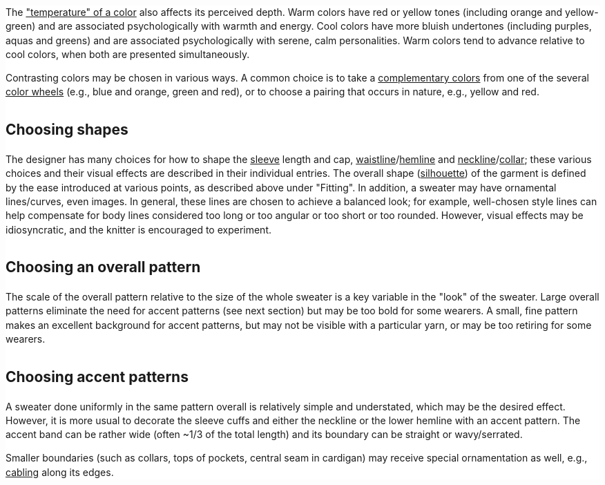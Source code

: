 The ["temperature" of a color](color_theory "wikilink") also affects its
perceived depth. Warm colors have red or yellow tones (including orange
and yellow-green) and are associated psychologically with warmth and
energy. Cool colors have more bluish undertones (including purples,
aquas and greens) and are associated psychologically with serene, calm
personalities. Warm colors tend to advance relative to cool colors, when
both are presented simultaneously.

Contrasting colors may be chosen in various ways. A common choice is to
take a [complementary colors](complementary_color "wikilink") from one
of the several [color wheels](color_theory "wikilink") (e.g., blue and
orange, green and red), or to choose a pairing that occurs in nature,
e.g., yellow and red.

## Choosing shapes

The designer has many choices for how to shape the
[sleeve](sleeve "wikilink") length and cap,
[waistline](waistline_(clothing) "wikilink")/[hemline](hemline "wikilink")
and
[neckline](neckline "wikilink")/[collar](Collar_(clothing) "wikilink");
these various choices and their visual effects are described in their
individual entries. The overall shape
([silhouette](silhouette "wikilink")) of the garment is defined by the
ease introduced at various points, as described above under "Fitting".
In addition, a sweater may have ornamental lines/curves, even images. In
general, these lines are chosen to achieve a balanced look; for example,
well-chosen style lines can help compensate for body lines considered
too long or too angular or too short or too rounded. However, visual
effects may be idiosyncratic, and the knitter is encouraged to
experiment.

## Choosing an overall pattern

The scale of the overall pattern relative to the size of the whole
sweater is a key variable in the "look" of the sweater. Large overall
patterns eliminate the need for accent patterns (see next section) but
may be too bold for some wearers. A small, fine pattern makes an
excellent background for accent patterns, but may not be visible with a
particular yarn, or may be too retiring for some wearers.

## Choosing accent patterns

A sweater done uniformly in the same pattern overall is relatively
simple and understated, which may be the desired effect. However, it is
more usual to decorate the sleeve cuffs and either the neckline or the
lower hemline with an accent pattern. The accent band can be rather wide
(often \~1/3 of the total length) and its boundary can be straight or
wavy/serrated.

Smaller boundaries (such as collars, tops of pockets, central seam in
cardigan) may receive special ornamentation as well, e.g.,
[cabling](cable_knitting "wikilink") along its edges.
